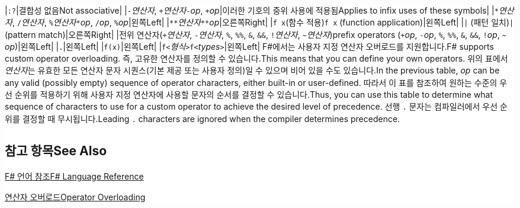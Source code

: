 |`:?`|<span data-ttu-id="35b58-378">결합성 없음</span><span class="sxs-lookup"><span data-stu-id="35b58-378">Not associative</span></span>|
|<span data-ttu-id="35b58-379">`-`*연산자*, `+`*연산자*</span><span class="sxs-lookup"><span data-stu-id="35b58-379">`-`*op*, `+`*op*</span></span>|<span data-ttu-id="35b58-380">이러한 기호의 중위 사용에 적용됨</span><span class="sxs-lookup"><span data-stu-id="35b58-380">Applies to infix uses of these symbols</span></span>|
|<span data-ttu-id="35b58-381">`*`*연산자*, `/`*연산자*, `%`*연산자*</span><span class="sxs-lookup"><span data-stu-id="35b58-381">`*`*op*, `/`*op*, `%`*op*</span></span>|<span data-ttu-id="35b58-382">왼쪽</span><span class="sxs-lookup"><span data-stu-id="35b58-382">Left</span></span>|
|<span data-ttu-id="35b58-383">`**`*연산자*</span><span class="sxs-lookup"><span data-stu-id="35b58-383">`**`*op*</span></span>|<span data-ttu-id="35b58-384">오른쪽</span><span class="sxs-lookup"><span data-stu-id="35b58-384">Right</span></span>|
|<span data-ttu-id="35b58-385">`f x`(함수 적용)</span><span class="sxs-lookup"><span data-stu-id="35b58-385">`f x` (function application)</span></span>|<span data-ttu-id="35b58-386">왼쪽</span><span class="sxs-lookup"><span data-stu-id="35b58-386">Left</span></span>|
|<span data-ttu-id="35b58-387"><code>&#124;</code> (패턴 일치)</span><span class="sxs-lookup"><span data-stu-id="35b58-387"><code>&#124;</code> (pattern match)</span></span>|<span data-ttu-id="35b58-388">오른쪽</span><span class="sxs-lookup"><span data-stu-id="35b58-388">Right</span></span>|
|<span data-ttu-id="35b58-389">전위 연산자(`+`*연산자*, `-`*연산자*, `%`, `%%`, `&`, `&&`, `!`*연산자*, `~`*연산자*)</span><span class="sxs-lookup"><span data-stu-id="35b58-389">prefix operators (`+`*op*, `-`*op*, `%`, `%%`, `&`, `&&`, `!`*op*, `~`*op*)</span></span>|<span data-ttu-id="35b58-390">왼쪽</span><span class="sxs-lookup"><span data-stu-id="35b58-390">Left</span></span>|
|`.`|<span data-ttu-id="35b58-391">왼쪽</span><span class="sxs-lookup"><span data-stu-id="35b58-391">Left</span></span>|
|`f(x)`|<span data-ttu-id="35b58-392">왼쪽</span><span class="sxs-lookup"><span data-stu-id="35b58-392">Left</span></span>|
|<span data-ttu-id="35b58-393">`f<`*형식*`>`</span><span class="sxs-lookup"><span data-stu-id="35b58-393">`f<`*types*`>`</span></span>|<span data-ttu-id="35b58-394">왼쪽</span><span class="sxs-lookup"><span data-stu-id="35b58-394">Left</span></span>|
<span data-ttu-id="35b58-395">F#에서는 사용자 지정 연산자 오버로드를 지원합니다.</span><span class="sxs-lookup"><span data-stu-id="35b58-395">F# supports custom operator overloading.</span></span> <span data-ttu-id="35b58-396">즉, 고유한 연산자를 정의할 수 있습니다.</span><span class="sxs-lookup"><span data-stu-id="35b58-396">This means that you can define your own operators.</span></span> <span data-ttu-id="35b58-397">위의 표에서 *연산자*는 유효한 모든 연산자 문자 시퀀스(기본 제공 또는 사용자 정의)일 수 있으며 비어 있을 수도 있습니다.</span><span class="sxs-lookup"><span data-stu-id="35b58-397">In the previous table, *op* can be any valid (possibly empty) sequence of operator characters, either built-in or user-defined.</span></span> <span data-ttu-id="35b58-398">따라서 이 표를 참조하여 원하는 수준의 우선 순위를 적용하기 위해 사용자 지정 연산자에 사용할 문자의 순서를 결정할 수 있습니다.</span><span class="sxs-lookup"><span data-stu-id="35b58-398">Thus, you can use this table to determine what sequence of characters to use for a custom operator to achieve the desired level of precedence.</span></span> <span data-ttu-id="35b58-399">선행 `.` 문자는 컴파일러에서 우선 순위를 결정할 때 무시됩니다.</span><span class="sxs-lookup"><span data-stu-id="35b58-399">Leading `.` characters are ignored when the compiler determines precedence.</span></span>

## <a name="see-also"></a><span data-ttu-id="35b58-400">참고 항목</span><span class="sxs-lookup"><span data-stu-id="35b58-400">See Also</span></span>
[<span data-ttu-id="35b58-401">F# 언어 참조</span><span class="sxs-lookup"><span data-stu-id="35b58-401">F# Language Reference</span></span>](../index.md)

[<span data-ttu-id="35b58-402">연산자 오버로드</span><span class="sxs-lookup"><span data-stu-id="35b58-402">Operator Overloading</span></span>](../operator-overloading.md)
